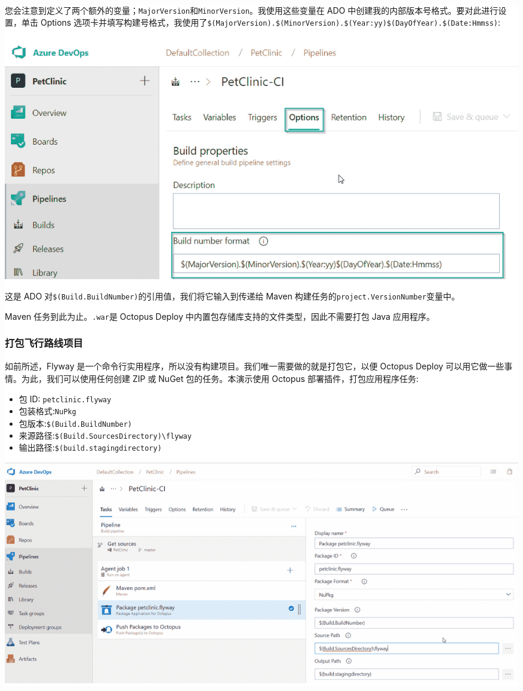 您会注意到定义了两个额外的变量；`MajorVersion`和`MinorVersion`。我使用这些变量在 ADO 中创建我的内部版本号格式。要对此进行设置，单击 Options 选项卡并填写构建号格式，我使用了`$(MajorVersion).$(MinorVersion).$(Year:yy)$(DayOfYear).$(Date:Hmmss)`:

[![](img/f41c0189ad1b2f1b2be57e2f71dd3ae2.png)](#)

这是 ADO 对`$(Build.BuildNumber)`的引用值，我们将它输入到传递给 Maven 构建任务的`project.VersionNumber`变量中。

Maven 任务到此为止。`.war`是 Octopus Deploy 中内置包存储库支持的文件类型，因此不需要打包 Java 应用程序。

### 打包飞行路线项目

如前所述，Flyway 是一个命令行实用程序，所以没有构建项目。我们唯一需要做的就是打包它，以便 Octopus Deploy 可以用它做一些事情。为此，我们可以使用任何创建 ZIP 或 NuGet 包的任务。本演示使用 Octopus 部署插件，打包应用程序任务:

*   包 ID: `petclinic.flyway`
*   包装格式:`NuPkg`
*   包版本:`$(Build.BuildNumber)`
*   来源路径:`$(Build.SourcesDirectory)\flyway`
*   输出路径:`$(build.stagingdirectory)`

[![](img/c40a33e8744696e7c2db44357f21e6e5.png)](#)
